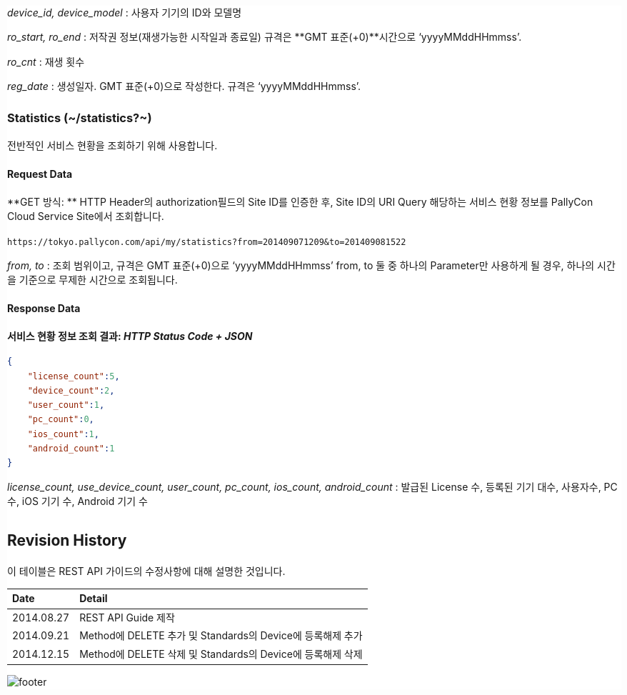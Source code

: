 _device_id, device_model_
: 사용자 기기의 ID와 모델명

_ro_start, ro_end_
: 저작권 정보(재생가능한 시작일과 종료일) 규격은 **GMT 표준(+0)**시간으로  ‘yyyyMMddHHmmss’.

_ro_cnt_
: 재생 횟수

_reg_date_
: 생성일자. GMT 표준(+0)으로 작성한다. 규격은 ‘yyyyMMddHHmmss’.


 
### Statistics **(~/statistics?~)**
전반적인 서비스 현황을 조회하기 위해 사용합니다. 

#### Request Data
**GET 방식: **  HTTP Header의 authorization필드의 Site ID를 인증한 후, Site ID의 URI Query 해당하는 서비스  현황 정보를 PallyCon Cloud Service Site에서 조회합니다.  

`https://tokyo.pallycon.com/api/my/statistics?from=201409071209&to=201409081522`

_from, to_
: 조회 범위이고,  규격은 GMT 표준(+0)으로 ‘yyyyMMddHHmmss’ 
from, to 둘 중 하나의 Parameter만 사용하게 될 경우, 하나의 시간을 기준으로 무제한 시간으로 조회됩니다. 

#### Response Data
**서비스 현황 정보 조회 결과: _HTTP Status Code + JSON_**

```json
{
	"license_count":5,
	"device_count":2,
	"user_count":1,
	"pc_count":0,
	"ios_count":1,
	"android_count":1
}
```

_license_count, use_device_count, user_count, pc_count, ios_count, android_count_
: 발급된 License 수, 등록된 기기 대수, 사용자수, PC 수, iOS 기기 수, Android 기기 수




## Revision History 
이 테이블은 REST API 가이드의 수정사항에 대해 설명한 것입니다.

|Date| Detail|
|:----|:-----|
|2014.08.27|REST API Guide 제작|
|2014.09.21|Method에 DELETE 추가 및 Standards의 Device에 등록해제 추가|
|2014.12.15|Method에 DELETE 삭제 및 Standards의 Device에 등록해제 삭제| 


![footer](footer.png)